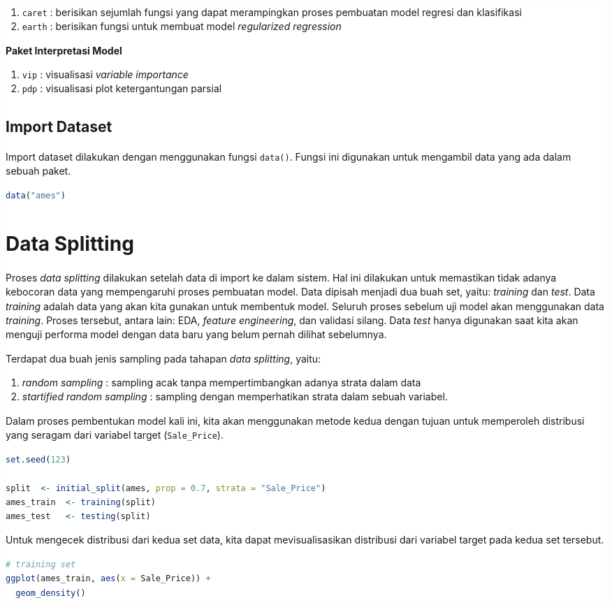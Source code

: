 1.  `caret` : berisikan sejumlah fungsi yang dapat merampingkan proses
    pembuatan model regresi dan klasifikasi
2.  `earth` : berisikan fungsi untuk membuat model *regularized
    regression*

**Paket Interpretasi Model**

1.  `vip` : visualisasi *variable importance*
2.  `pdp` : visualisasi plot ketergantungan parsial

## Import Dataset

Import dataset dilakukan dengan menggunakan fungsi `data()`. Fungsi ini
digunakan untuk mengambil data yang ada dalam sebuah paket.

``` r
data("ames")
```

# Data Splitting

Proses *data splitting* dilakukan setelah data di import ke dalam
sistem. Hal ini dilakukan untuk memastikan tidak adanya kebocoran data
yang mempengaruhi proses pembuatan model. Data dipisah menjadi dua buah
set, yaitu: *training* dan *test*. Data *training* adalah data yang akan
kita gunakan untuk membentuk model. Seluruh proses sebelum uji model
akan menggunakan data *training*. Proses tersebut, antara lain: EDA,
*feature engineering*, dan validasi silang. Data *test* hanya digunakan
saat kita akan menguji performa model dengan data baru yang belum pernah
dilihat sebelumnya.

Terdapat dua buah jenis sampling pada tahapan *data splitting*, yaitu:

1.  *random sampling* : sampling acak tanpa mempertimbangkan adanya
    strata dalam data
2.  *startified random sampling* : sampling dengan memperhatikan strata
    dalam sebuah variabel.

Dalam proses pembentukan model kali ini, kita akan menggunakan metode
kedua dengan tujuan untuk memperoleh distribusi yang seragam dari
variabel target (`Sale_Price`).

``` r
set.seed(123)

split  <- initial_split(ames, prop = 0.7, strata = "Sale_Price")
ames_train  <- training(split)
ames_test   <- testing(split)
```

Untuk mengecek distribusi dari kedua set data, kita dapat
mevisualisasikan distribusi dari variabel target pada kedua set
tersebut.

``` r
# training set
ggplot(ames_train, aes(x = Sale_Price)) + 
  geom_density() 
```
